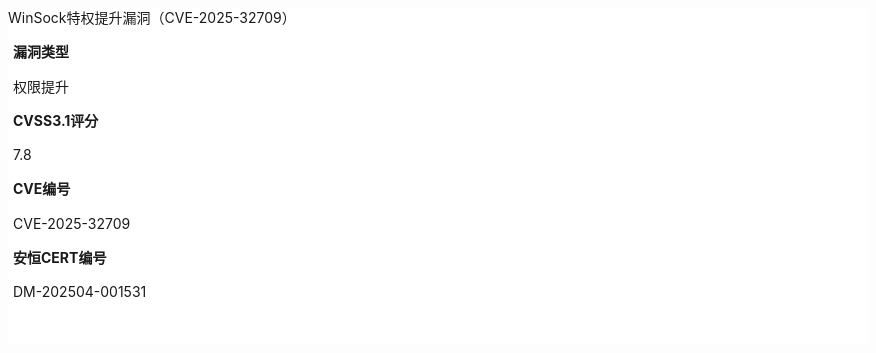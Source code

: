 WinSock特权提升漏洞（CVE-2025-32709）</span></span></strong></p></section></section></td></tr><tr style="-webkit-tap-highlight-color:transparent;"><td data-colwidth="113" width="113" style="-webkit-tap-highlight-color:transparent;word-break:break-all;hyphens:auto;border-color:#4577da;"><section style="-webkit-tap-highlight-color:transparent;margin:5px 0px;"><section style="-webkit-tap-highlight-color:transparent;margin-top:0px;margin-right:0px;margin-bottom:unset;margin-left:0px;padding:0px 5px;text-align:left;font-size:14px;box-sizing:border-box;"><p style="-webkit-tap-highlight-color:transparent;"><strong style="-webkit-tap-highlight-color:transparent;"><span leaf="">漏洞类型</span></strong></p></section></section></td><td data-colwidth="146" width="146" style="-webkit-tap-highlight-color:transparent;word-break:break-all;hyphens:auto;border-color:#4577da;"><section style="-webkit-tap-highlight-color:transparent;margin:5px 0px;"><section style="-webkit-tap-highlight-color:transparent;margin-top:0px;margin-right:0px;margin-bottom:unset;margin-left:0px;padding:0px 5px;text-align:left;font-size:14px;box-sizing:border-box;"><p style="-webkit-tap-highlight-color:transparent;"><span leaf="">权限提升</span></p></section></section></td><td data-colwidth="152" width="152" style="-webkit-tap-highlight-color:transparent;word-break:break-all;hyphens:auto;border-color:#4577da;"><section style="-webkit-tap-highlight-color:transparent;margin:5px 0px;"><section style="-webkit-tap-highlight-color:transparent;margin-top:0px;margin-right:0px;margin-bottom:unset;margin-left:0px;padding:0px 5px;text-align:left;font-size:14px;box-sizing:border-box;"><p style="-webkit-tap-highlight-color:transparent;"><strong style="-webkit-tap-highlight-color:transparent;"><span leaf="">CVSS3.1评分</span></strong></p></section></section></td><td data-colwidth="166" width="166" style="-webkit-tap-highlight-color:transparent;word-break:break-all;hyphens:auto;border-color:#4577da;"><section style="-webkit-tap-highlight-color:transparent;margin:5px 0px;"><section style="-webkit-tap-highlight-color:transparent;margin-top:0px;margin-right:0px;margin-bottom:unset;margin-left:0px;padding:0px 5px;text-align:left;font-size:14px;box-sizing:border-box;"><p style="-webkit-tap-highlight-color:transparent;"><span leaf="">7.8</span></p></section></section></td></tr><tr style="-webkit-tap-highlight-color:transparent;"><td data-colwidth="113" width="113" style="-webkit-tap-highlight-color:transparent;word-break:break-all;hyphens:auto;border-color:#4577da;"><section style="-webkit-tap-highlight-color:transparent;margin:5px 0px;"><section style="-webkit-tap-highlight-color:transparent;margin-top:0px;margin-right:0px;margin-bottom:unset;margin-left:0px;padding:0px 5px;text-align:left;font-size:14px;box-sizing:border-box;"><p style="-webkit-tap-highlight-color:transparent;"><strong style="-webkit-tap-highlight-color:transparent;"><span leaf="">CVE编号</span><span leaf=""><br/></span></strong></p></section></section></td><td data-colwidth="146" width="146" style="-webkit-tap-highlight-color:transparent;word-break:break-all;hyphens:auto;border-color:#4577da;"><section style="-webkit-tap-highlight-color:transparent;margin:5px 0px;"><section style="-webkit-tap-highlight-color:transparent;margin-top:0px;margin-right:0px;margin-bottom:unset;margin-left:0px;padding:0px 5px;text-align:left;font-size:14px;box-sizing:border-box;"><p style="-webkit-tap-highlight-color:transparent;"><span leaf="">CVE-2025-32709</span></p></section></section></td><td data-colwidth="152" width="152" style="-webkit-tap-highlight-color:transparent;word-break:break-all;hyphens:auto;border-color:#4577da;"><section style="-webkit-tap-highlight-color:transparent;margin:5px 0px;"><section style="-webkit-tap-highlight-color:transparent;margin-top:0px;margin-right:0px;margin-bottom:unset;margin-left:0px;padding:0px 5px;text-align:left;font-size:14px;box-sizing:border-box;"><p style="-webkit-tap-highlight-color:transparent;"><strong style="-webkit-tap-highlight-color:transparent;"><span leaf="">安恒CERT编号</span><span leaf=""><br/></span></strong></p></section></section></td><td data-colwidth="166" width="166" style="-webkit-tap-highlight-color:transparent;word-break:break-all;hyphens:auto;border-color:#4577da;"><section style="-webkit-tap-highlight-color:transparent;margin:5px 0px;"><section style="-webkit-tap-highlight-color:transparent;margin-top:0px;margin-right:0px;margin-bottom:unset;margin-left:0px;padding:0px 5px;text-align:left;font-size:14px;box-sizing:border-box;"><p style="-webkit-tap-highlight-color:transparent;"><span leaf="">DM-202504-001531</span></p></section></section></td></tr><tr style="-webkit-tap-highlight-color:transparent;"><td colspan="4" data-colwidth="113,146,152,166" style="-webkit-tap-highlight-color:transparent;word-break:break-all;hyphens:auto;border-color:#4577da;background-color:#4577da;"><section style="-webkit-tap-highlight-color:transparent;margin:5px 0px;"><section style="-webkit-tap-highlight-color:transparent;margin-top:0px;margin-right:0px;margin-bottom:unset;margin-left:0px;padding:0px 5px;text-align:left;font-size:14px;color:rgb(255, 255, 255);box-sizing:border-box;"><p style="-webkit-tap-highlight-color:transparent;"><strong style="-webkit-tap-highlight-color:transparent;"><span style="-webkit-tap-highlight-color:transparent;letter-spacing:0.544px;line-height:28px;"><span leaf="">CVSS向量</span></span></strong></p></section></section></td></tr><tr style="-webkit-tap-highlight-color:transparent;"><td data-colwidth="113" width="113" style="-webkit-tap-highlight-color:transparent;word-break:break-all;hyphens:auto;border-color:#4577da;"><section style="-webkit-tap-highlight-color:transparent;margin:5px 0px;"><section style="-webkit-tap-highlight-color:transparent;margin-top:0px;margin-right:0px;margin-bottom:unset;margin-left:0px;padding:0px 5px;text-align:left;font-size:14px;box-sizing:border-box;">